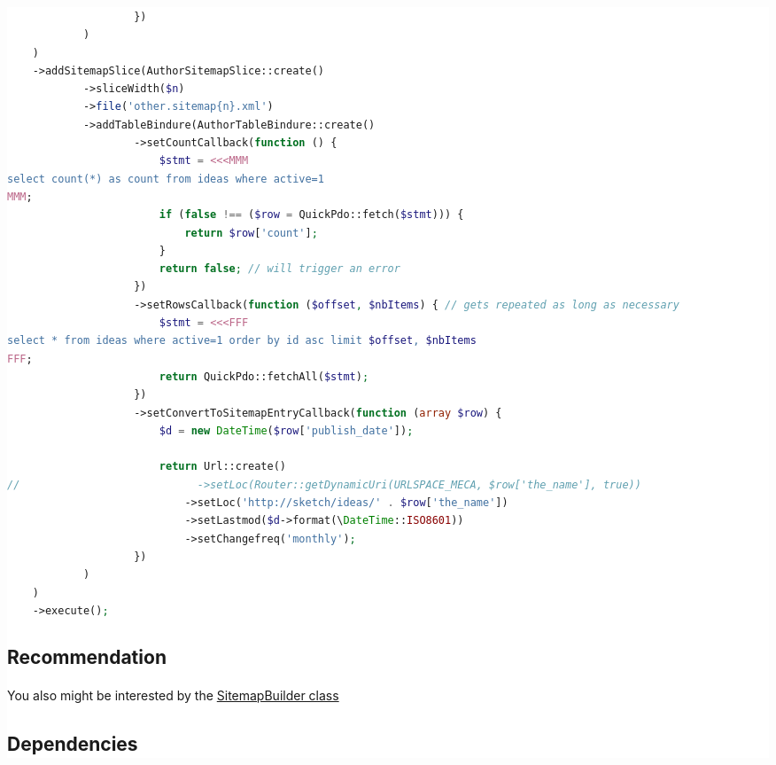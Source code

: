 ```php
                    })
            )
    )
    ->addSitemapSlice(AuthorSitemapSlice::create()
            ->sliceWidth($n)
            ->file('other.sitemap{n}.xml')
            ->addTableBindure(AuthorTableBindure::create()
                    ->setCountCallback(function () {
                        $stmt = <<<MMM
select count(*) as count from ideas where active=1
MMM;
                        if (false !== ($row = QuickPdo::fetch($stmt))) {
                            return $row['count'];
                        }
                        return false; // will trigger an error
                    })
                    ->setRowsCallback(function ($offset, $nbItems) { // gets repeated as long as necessary
                        $stmt = <<<FFF
select * from ideas where active=1 order by id asc limit $offset, $nbItems       
FFF;
                        return QuickPdo::fetchAll($stmt);
                    })
                    ->setConvertToSitemapEntryCallback(function (array $row) {
                        $d = new DateTime($row['publish_date']);

                        return Url::create()
//                            ->setLoc(Router::getDynamicUri(URLSPACE_MECA, $row['the_name'], true))
                            ->setLoc('http://sketch/ideas/' . $row['the_name'])
                            ->setLastmod($d->format(\DateTime::ISO8601))
                            ->setChangefreq('monthly');
                    })
            )
    )
    ->execute();


```



Recommendation
-------------------

You also might be interested by the [SitemapBuilder class](https://github.com/lingtalfi/SitemapBuilderBox)




Dependencies
------------------
